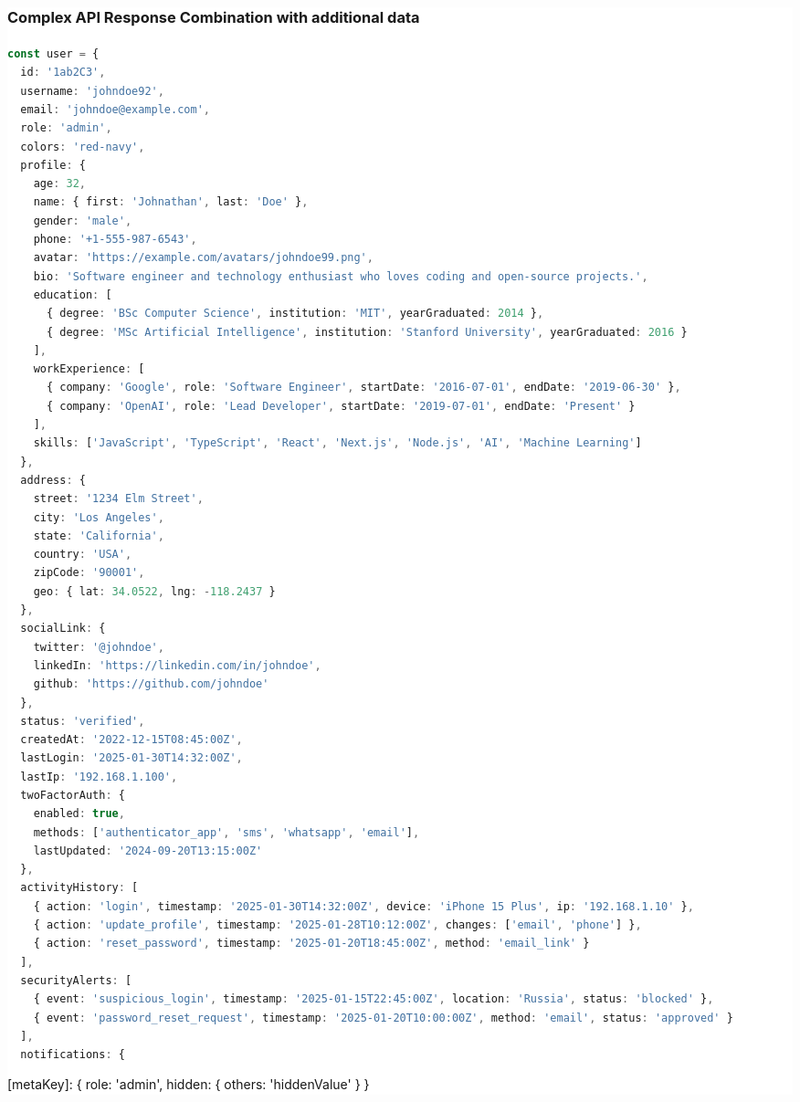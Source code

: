 ### Complex API Response Combination with additional data

```ts
const user = {
  id: '1ab2C3',
  username: 'johndoe92',
  email: 'johndoe@example.com',
  role: 'admin',
  colors: 'red-navy',
  profile: {
    age: 32,
    name: { first: 'Johnathan', last: 'Doe' },
    gender: 'male',
    phone: '+1-555-987-6543',
    avatar: 'https://example.com/avatars/johndoe99.png',
    bio: 'Software engineer and technology enthusiast who loves coding and open-source projects.',
    education: [
      { degree: 'BSc Computer Science', institution: 'MIT', yearGraduated: 2014 },
      { degree: 'MSc Artificial Intelligence', institution: 'Stanford University', yearGraduated: 2016 }
    ],
    workExperience: [
      { company: 'Google', role: 'Software Engineer', startDate: '2016-07-01', endDate: '2019-06-30' },
      { company: 'OpenAI', role: 'Lead Developer', startDate: '2019-07-01', endDate: 'Present' }
    ],
    skills: ['JavaScript', 'TypeScript', 'React', 'Next.js', 'Node.js', 'AI', 'Machine Learning']
  },
  address: {
    street: '1234 Elm Street',
    city: 'Los Angeles',
    state: 'California',
    country: 'USA',
    zipCode: '90001',
    geo: { lat: 34.0522, lng: -118.2437 }
  },
  socialLink: {
    twitter: '@johndoe',
    linkedIn: 'https://linkedin.com/in/johndoe',
    github: 'https://github.com/johndoe'
  },
  status: 'verified',
  createdAt: '2022-12-15T08:45:00Z',
  lastLogin: '2025-01-30T14:32:00Z',
  lastIp: '192.168.1.100',
  twoFactorAuth: {
    enabled: true,
    methods: ['authenticator_app', 'sms', 'whatsapp', 'email'],
    lastUpdated: '2024-09-20T13:15:00Z'
  },
  activityHistory: [
    { action: 'login', timestamp: '2025-01-30T14:32:00Z', device: 'iPhone 15 Plus', ip: '192.168.1.10' },
    { action: 'update_profile', timestamp: '2025-01-28T10:12:00Z', changes: ['email', 'phone'] },
    { action: 'reset_password', timestamp: '2025-01-20T18:45:00Z', method: 'email_link' }
  ],
  securityAlerts: [
    { event: 'suspicious_login', timestamp: '2025-01-15T22:45:00Z', location: 'Russia', status: 'blocked' },
    { event: 'password_reset_request', timestamp: '2025-01-20T10:00:00Z', method: 'email', status: 'approved' }
  ],
  notifications: {
```

  [metaKey]: { role: 'admin', hidden: { others: 'hiddenValue' } }